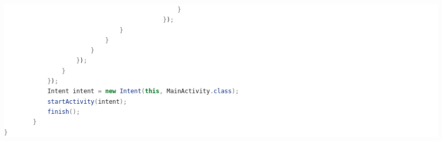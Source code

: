 ```Java
                                                }
                                            });
                                }
                            }
                        }
                    });
                }
            });
            Intent intent = new Intent(this, MainActivity.class);
            startActivity(intent);
            finish();
        }
}
```
